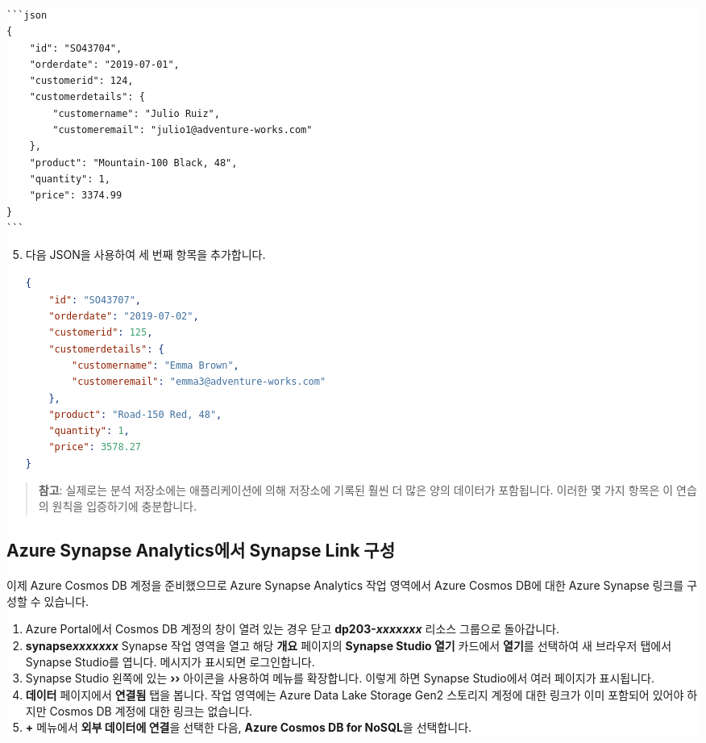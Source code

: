     ```json
    {
        "id": "SO43704",
        "orderdate": "2019-07-01",
        "customerid": 124,
        "customerdetails": {
            "customername": "Julio Ruiz",
            "customeremail": "julio1@adventure-works.com"
        },
        "product": "Mountain-100 Black, 48",
        "quantity": 1,
        "price": 3374.99
    }
    ```

5. 다음 JSON을 사용하여 세 번째 항목을 추가합니다.

    ```json
    {
        "id": "SO43707",
        "orderdate": "2019-07-02",
        "customerid": 125,
        "customerdetails": {
            "customername": "Emma Brown",
            "customeremail": "emma3@adventure-works.com"
        },
        "product": "Road-150 Red, 48",
        "quantity": 1,
        "price": 3578.27
    }
    ```

> **참고**: 실제로는 분석 저장소에는 애플리케이션에 의해 저장소에 기록된 훨씬 더 많은 양의 데이터가 포함됩니다. 이러한 몇 가지 항목은 이 연습의 원칙을 입증하기에 충분합니다.

## Azure Synapse Analytics에서 Synapse Link 구성

이제 Azure Cosmos DB 계정을 준비했으므로 Azure Synapse Analytics 작업 영역에서 Azure Cosmos DB에 대한 Azure Synapse 링크를 구성할 수 있습니다.

1. Azure Portal에서 Cosmos DB 계정의 창이 열려 있는 경우 닫고 **dp203-*xxxxxxx*** 리소스 그룹으로 돌아갑니다.
2. **synapse*xxxxxxx*** Synapse 작업 영역을 열고 해당 **개요** 페이지의 **Synapse Studio 열기** 카드에서 **열기**를 선택하여 새 브라우저 탭에서 Synapse Studio를 엽니다. 메시지가 표시되면 로그인합니다.
3. Synapse Studio 왼쪽에 있는 **&rsaquo;&rsaquo;** 아이콘을 사용하여 메뉴를 확장합니다. 이렇게 하면 Synapse Studio에서 여러 페이지가 표시됩니다.
4. **데이터** 페이지에서 **연결됨** 탭을 봅니다. 작업 영역에는 Azure Data Lake Storage Gen2 스토리지 계정에 대한 링크가 이미 포함되어 있어야 하지만 Cosmos DB 계정에 대한 링크는 없습니다.
5. **+** 메뉴에서 **외부 데이터에 연결**을 선택한 다음, **Azure Cosmos DB for NoSQL**을 선택합니다.
